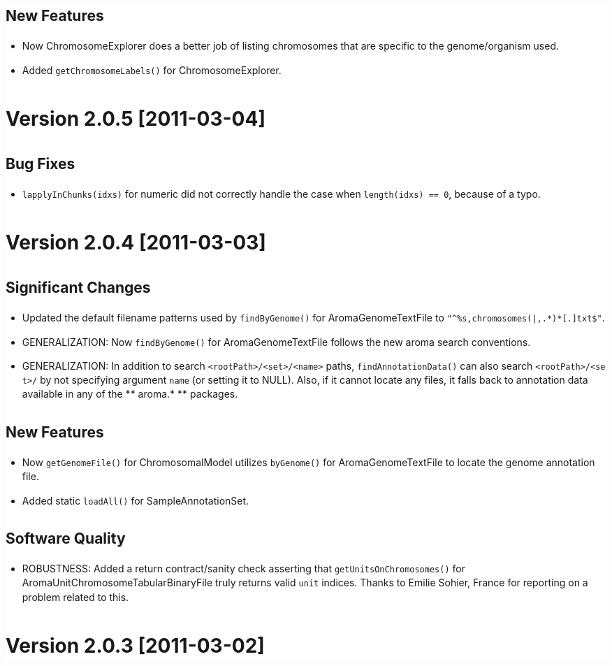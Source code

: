 ## New Features

 * Now ChromosomeExplorer does a better job of listing chromosomes
   that are specific to the genome/organism used.

 * Added `getChromosomeLabels()` for ChromosomeExplorer.


# Version 2.0.5 [2011-03-04]

## Bug Fixes

 * `lapplyInChunks(idxs)` for numeric did not correctly handle the
   case when `length(idxs) == 0`, because of a typo.


# Version 2.0.4 [2011-03-03]

## Significant Changes

 * Updated the default filename patterns used by `findByGenome()` for
   AromaGenomeTextFile to `"^%s,chromosomes(|,.*)*[.]txt$"`.

 * GENERALIZATION: Now `findByGenome()` for AromaGenomeTextFile
   follows the new aroma search conventions.

 * GENERALIZATION: In addition to search `<rootPath>/<set>/<name>`
   paths, `findAnnotationData()` can also search `<rootPath>/<set>/`
   by not specifying argument `name` (or setting it to NULL).  Also,
   if it cannot locate any files, it falls back to annotation data
   available in any of the ** aroma.* ** packages.


## New Features

 * Now `getGenomeFile()` for ChromosomalModel utilizes `byGenome()`
   for AromaGenomeTextFile to locate the genome annotation file.

 * Added static `loadAll()` for SampleAnnotationSet.


## Software Quality

 * ROBUSTNESS: Added a return contract/sanity check asserting that
   `getUnitsOnChromosomes()` for AromaUnitChromosomeTabularBinaryFile
   truly returns valid `unit` indices.  Thanks to Emilie Sohier,
   France for reporting on a problem related to this.


# Version 2.0.3 [2011-03-02]

